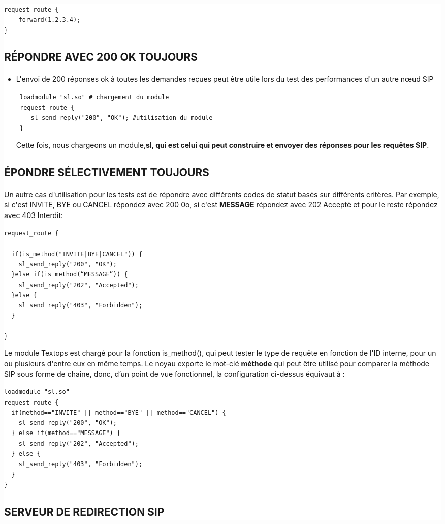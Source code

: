     request_route { 
        forward(1.2.3.4);
    }

    
   ## RÉPONDRE AVEC 200 OK TOUJOURS

  * L'envoi de 200 réponses ok à toutes les demandes reçues peut être utile lors du test des performances d'un autre nœud SIP

         loadmodule "sl.so" # chargement du module
         request_route {
            sl_send_reply("200", "OK"); #utilisation du module
         }

    Cette fois, nous chargeons un module,**sl, qui est celui qui peut construire et envoyer des réponses pour les requêtes SIP**.


## ÉPONDRE SÉLECTIVEMENT TOUJOURS


Un autre cas d'utilisation pour les tests est de répondre avec différents codes de statut basés sur différents critères. Par exemple, si c'est INVITE, BYE ou CANCEL répondez avec 200 0o, si c'est **MESSAGE** répondez avec 202 Accepté et pour le reste répondez avec 403 Interdit:

    request_route {
    
      if(is_method("INVITE|BYE|CANCEL")) { 
        sl_send_reply("200", "OK");
      }else if(is_method(“MESSAGE”)) { 
        sl_send_reply("202", "Accepted");
      }else {
        sl_send_reply("403", "Forbidden");
      } 
      
    }

Le module Textops est chargé pour la fonction is_method(), qui peut tester le type de requête en fonction de l'ID interne, pour un ou plusieurs d'entre eux en même temps. Le noyau exporte le mot-clé **méthode** qui peut être utilisé pour comparer la méthode SIP sous forme de chaîne, donc, d’un point de vue fonctionnel, la configuration ci-dessus équivaut à :


    loadmodule "sl.so" 
    request_route {
      if(method=="INVITE" || method=="BYE" || method=="CANCEL") {
        sl_send_reply("200", "OK");
      } else if(method=="MESSAGE") {
        sl_send_reply("202", "Accepted"); 
      } else {
        sl_send_reply("403", "Forbidden"); 
      }
    }


## SERVEUR DE REDIRECTION SIP
